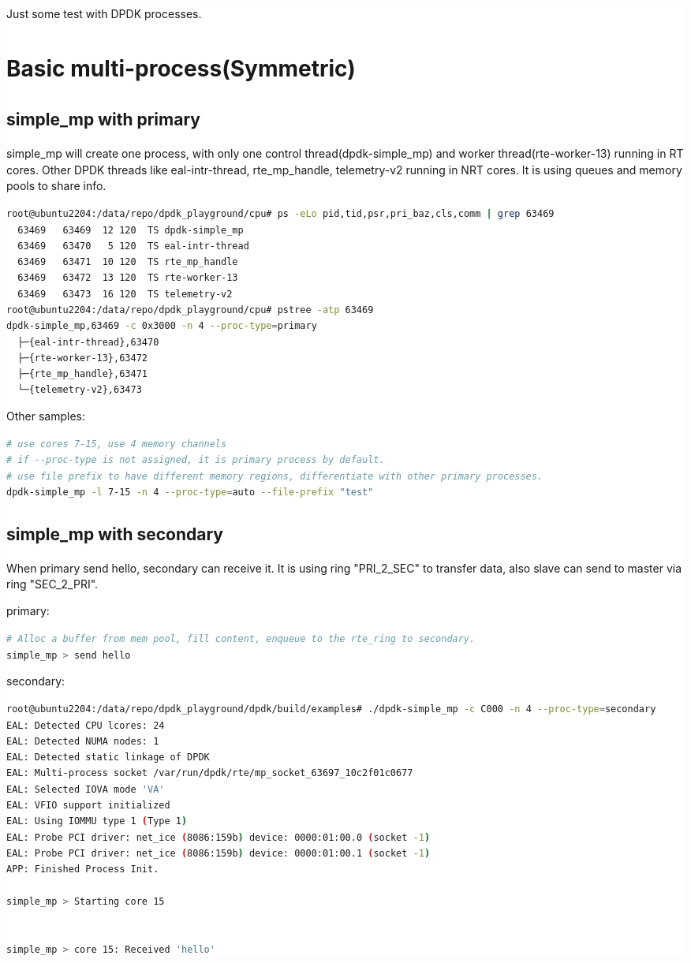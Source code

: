 Just some test with DPDK processes.

# Basic multi-process(Symmetric)
## simple_mp with primary
simple_mp will create one process, with only one control thread(dpdk-simple_mp) and worker thread(rte-worker-13) running in RT cores.
Other DPDK threads like eal-intr-thread, rte_mp_handle, telemetry-v2 running in NRT cores.
It is using queues and memory pools to share info.
```bash
root@ubuntu2204:/data/repo/dpdk_playground/cpu# ps -eLo pid,tid,psr,pri_baz,cls,comm | grep 63469
  63469   63469  12 120  TS dpdk-simple_mp
  63469   63470   5 120  TS eal-intr-thread
  63469   63471  10 120  TS rte_mp_handle
  63469   63472  13 120  TS rte-worker-13
  63469   63473  16 120  TS telemetry-v2
root@ubuntu2204:/data/repo/dpdk_playground/cpu# pstree -atp 63469
dpdk-simple_mp,63469 -c 0x3000 -n 4 --proc-type=primary
  ├─{eal-intr-thread},63470
  ├─{rte-worker-13},63472
  ├─{rte_mp_handle},63471
  └─{telemetry-v2},63473
```
Other samples:
```bash
# use cores 7-15, use 4 memory channels
# if --proc-type is not assigned, it is primary process by default.
# use file prefix to have different memory regions, differentiate with other primary processes.
dpdk-simple_mp -l 7-15 -n 4 --proc-type=auto --file-prefix "test"
```

## simple_mp with secondary
When primary send hello, secondary can receive it.
It is using ring "PRI_2_SEC" to transfer data, also slave can send to master via ring "SEC_2_PRI".

primary:
```bash
# Alloc a buffer from mem pool, fill content, enqueue to the rte_ring to secondary.
simple_mp > send hello
```

secondary:
```bash
root@ubuntu2204:/data/repo/dpdk_playground/dpdk/build/examples# ./dpdk-simple_mp -c C000 -n 4 --proc-type=secondary
EAL: Detected CPU lcores: 24
EAL: Detected NUMA nodes: 1
EAL: Detected static linkage of DPDK
EAL: Multi-process socket /var/run/dpdk/rte/mp_socket_63697_10c2f01c0677
EAL: Selected IOVA mode 'VA'
EAL: VFIO support initialized
EAL: Using IOMMU type 1 (Type 1)
EAL: Probe PCI driver: net_ice (8086:159b) device: 0000:01:00.0 (socket -1)
EAL: Probe PCI driver: net_ice (8086:159b) device: 0000:01:00.1 (socket -1)
APP: Finished Process Init.

simple_mp > Starting core 15


simple_mp > core 15: Received 'hello'
```
